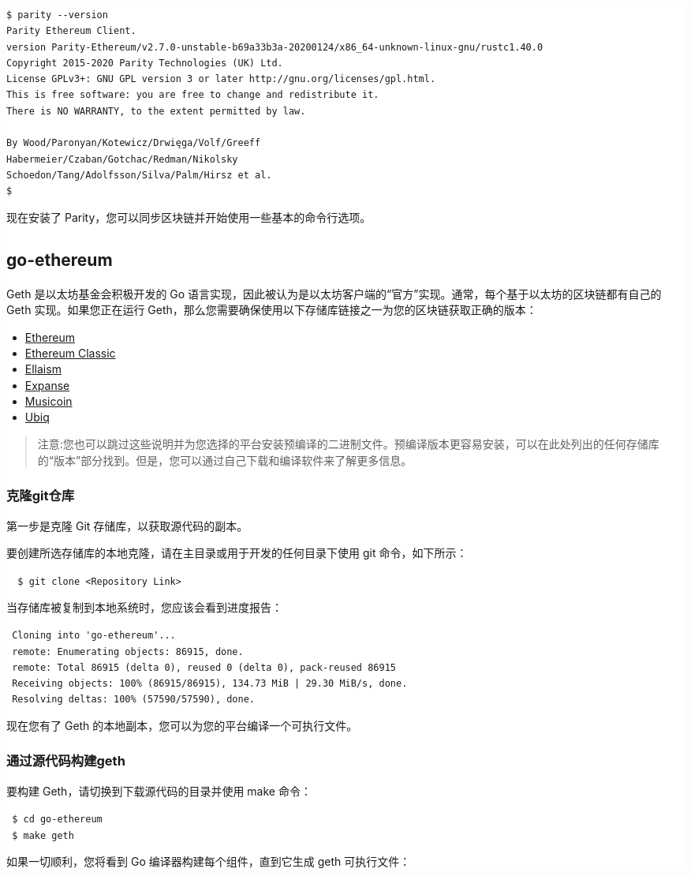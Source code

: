     $ parity --version
    Parity Ethereum Client.
    version Parity-Ethereum/v2.7.0-unstable-b69a33b3a-20200124/x86_64-unknown-linux-gnu/rustc1.40.0
    Copyright 2015-2020 Parity Technologies (UK) Ltd.
    License GPLv3+: GNU GPL version 3 or later http://gnu.org/licenses/gpl.html.
    This is free software: you are free to change and redistribute it.
    There is NO WARRANTY, to the extent permitted by law.

    By Wood/Paronyan/Kotewicz/Drwięga/Volf/Greeff
    Habermeier/Czaban/Gotchac/Redman/Nikolsky
    Schoedon/Tang/Adolfsson/Silva/Palm/Hirsz et al.
    $

现在安装了 Parity，您可以同步区块链并开始使用一些基本的命令行选项。

## go-ethereum

Geth 是以太坊基金会积极开发的 Go 语言实现，因此被认为是以太坊客户端的“官方”实现。通常，每个基于以太坊的区块链都有自己的 Geth 实现。如果您正在运行 Geth，那么您需要确保使用以下存储库链接之一为您的区块链获取正确的版本：

+ [Ethereum](https://github.com/ethereum/go-ethereum)
+  [Ethereum Classic](https://github.com/etclabscore/go-ethereum)
+  [Ellaism](https://github.com/ellaism/go-ellaism)
+  [Expanse](https://github.com/expanse-org/go-expanse)
+  [Musicoin](https://github.com/Musicoin/go-musicoin)
+  [Ubiq](https://github.com/ubiq/go-ubiq)


>注意:您也可以跳过这些说明并为您选择的平台安装预编译的二进制文件。预编译版本更容易安装，可以在此处列出的任何存储库的“版本”部分找到。但是，您可以通过自己下载和编译软件来了解更多信息。

### 克隆git仓库

第一步是克隆 Git 存储库，以获取源代码的副本。

要创建所选存储库的本地克隆，请在主目录或用于开发的任何目录下使用 git 命令，如下所示：

      $ git clone <Repository Link>

当存储库被复制到本地系统时，您应该会看到进度报告：

     Cloning into 'go-ethereum'...
     remote: Enumerating objects: 86915, done.
     remote: Total 86915 (delta 0), reused 0 (delta 0), pack-reused 86915
     Receiving objects: 100% (86915/86915), 134.73 MiB | 29.30 MiB/s, done.
     Resolving deltas: 100% (57590/57590), done.

现在您有了 Geth 的本地副本，您可以为您的平台编译一个可执行文件。

### 通过源代码构建geth


要构建 Geth，请切换到下载源代码的目录并使用 make 命令：

     $ cd go-ethereum
     $ make geth

如果一切顺利，您将看到 Go 编译器构建每个组件，直到它生成 geth 可执行文件：
